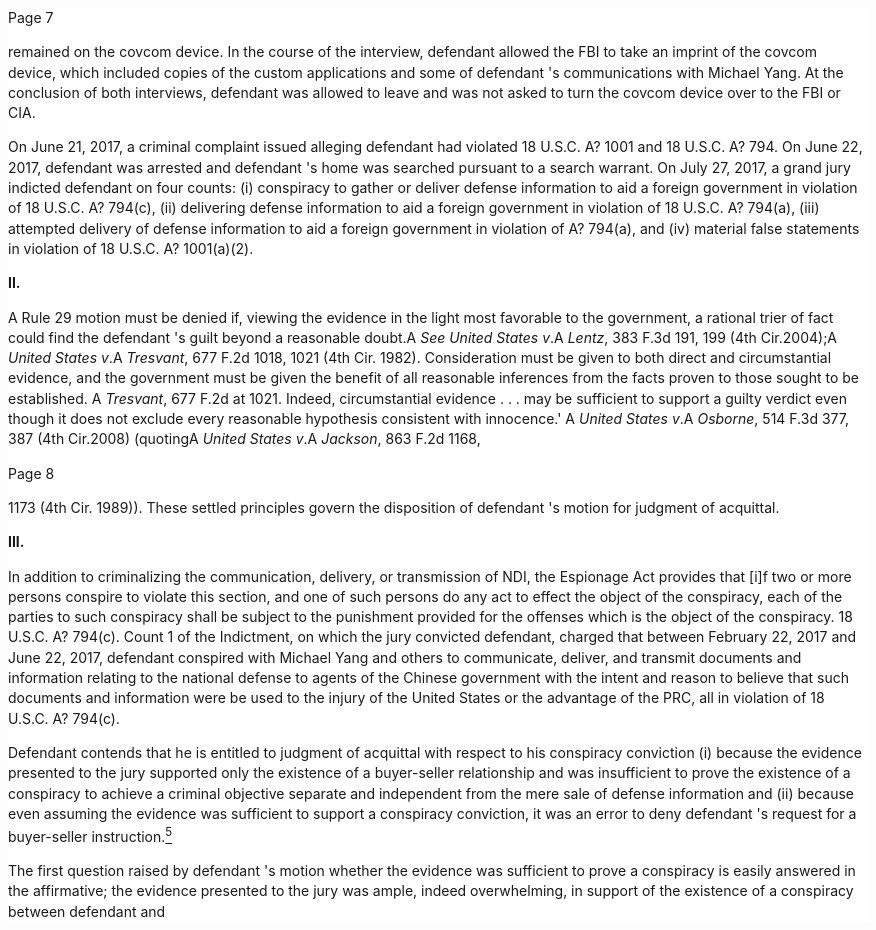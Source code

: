 Page 7

remained on the covcom device. In the course of the interview, defendant allowed the FBI to take an imprint of the covcom device, which included copies of the custom applications and some of defendant 's communications with Michael Yang. At the conclusion of both interviews, defendant was allowed to leave and was not asked to turn the covcom device over to the FBI or CIA.

On June 21, 2017, a criminal complaint issued alleging defendant had violated 18 U.S.C. A? 1001 and 18 U.S.C. A? 794. On June 22, 2017, defendant was arrested and defendant 's home was searched pursuant to a search warrant. On July 27, 2017, a grand jury indicted defendant on four counts: (i) conspiracy to gather or deliver defense information to aid a foreign government in violation of 18 U.S.C. A? 794(c), (ii) delivering defense information to aid a foreign government in violation of 18 U.S.C. A? 794(a), (iii) attempted delivery of defense information to aid a foreign government in violation of A? 794(a), and (iv) material false statements in violation of 18 U.S.C. A? 1001(a)(2).

**II.**

A Rule 29 motion must be denied if, viewing the evidence in the light most favorable to the government, a rational trier of fact could find the defendant 's guilt beyond a reasonable doubt.A _See United States v_.A _Lentz_, 383 F.3d 191, 199 (4th Cir.2004);A _United States v_.A _Tresvant_, 677 F.2d 1018, 1021 (4th Cir. 1982). Consideration must be given to both direct and circumstantial evidence, and the government must be given  the benefit of all reasonable inferences from the facts proven to those sought to be established. A _Tresvant_, 677 F.2d at 1021. Indeed,   circumstantial evidence . . . may be sufficient to support a guilty verdict even though it does not exclude every reasonable hypothesis consistent with innocence.' A _United States v_.A _Osborne_, 514 F.3d 377, 387 (4th Cir.2008) (quotingA _United States v_.A _Jackson_, 863 F.2d 1168,

Page 8

1173 (4th Cir. 1989)). These settled principles govern the disposition of defendant 's motion for judgment of acquittal.

**III.**

In addition to criminalizing the communication, delivery, or transmission of NDI, the Espionage Act provides that  [i]f two or more persons conspire to violate this section, and one of such persons do any act to effect the object of the conspiracy, each of the parties to such conspiracy shall be subject to the punishment provided for the offenses which is the object of the conspiracy.  18 U.S.C. A? 794(c). Count 1 of the Indictment, on which the jury convicted defendant, charged that between February 22, 2017 and June 22, 2017, defendant conspired with Michael Yang and others to communicate, deliver, and transmit documents and information relating to the national defense to agents of the Chinese government with the intent and reason to believe that such documents and information were be used to the injury of the United States or the advantage of the PRC, all in violation of 18 U.S.C. A? 794(c).

Defendant contends that he is entitled to judgment of acquittal with respect to his conspiracy conviction (i) because the evidence presented to the jury supported only the existence of a buyer-seller relationship and was insufficient to prove the existence of a conspiracy to achieve a criminal objective separate and independent from the mere sale of defense information and (ii) because even assuming the evidence was sufficient to support a conspiracy conviction, it was an error to deny defendant 's request for a buyer-seller instruction.[<sup>5</sup>](denied:applewebdata://4335d87c-9a4f-4bbc-9543-992de5bafe51#fr5)

The first question raised by defendant 's motion whether the evidence was sufficient to prove a conspiracy  is easily answered in the affirmative; the evidence presented to the jury was ample, indeed overwhelming, in support of the existence of a conspiracy between defendant and

